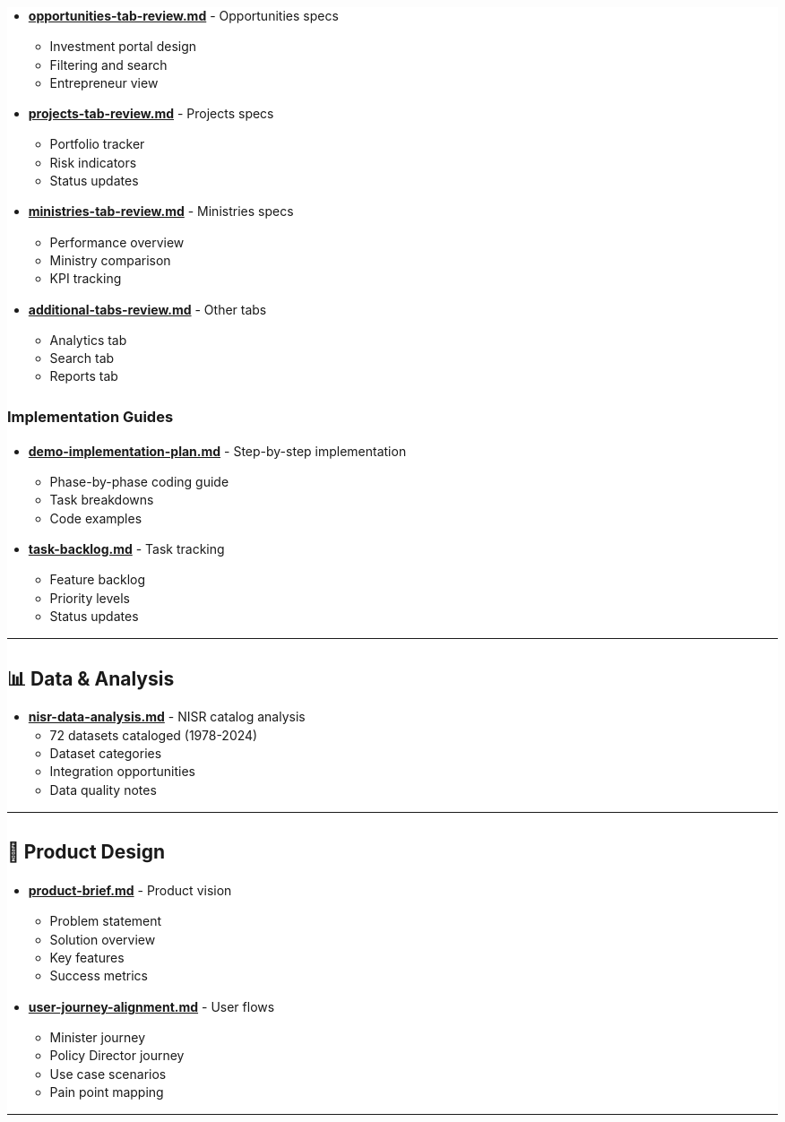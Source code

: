 - **[opportunities-tab-review.md](./opportunities-tab-review.md)** - Opportunities specs
  - Investment portal design
  - Filtering and search
  - Entrepreneur view

- **[projects-tab-review.md](./projects-tab-review.md)** - Projects specs
  - Portfolio tracker
  - Risk indicators
  - Status updates

- **[ministries-tab-review.md](./ministries-tab-review.md)** - Ministries specs
  - Performance overview
  - Ministry comparison
  - KPI tracking

- **[additional-tabs-review.md](./additional-tabs-review.md)** - Other tabs
  - Analytics tab
  - Search tab
  - Reports tab

### Implementation Guides
- **[demo-implementation-plan.md](./demo-implementation-plan.md)** - Step-by-step implementation
  - Phase-by-phase coding guide
  - Task breakdowns
  - Code examples

- **[task-backlog.md](./task-backlog.md)** - Task tracking
  - Feature backlog
  - Priority levels
  - Status updates

---

## 📊 Data & Analysis

- **[nisr-data-analysis.md](./nisr-data-analysis.md)** - NISR catalog analysis
  - 72 datasets cataloged (1978-2024)
  - Dataset categories
  - Integration opportunities
  - Data quality notes

---

## 🎨 Product Design

- **[product-brief.md](./product-brief.md)** - Product vision
  - Problem statement
  - Solution overview
  - Key features
  - Success metrics

- **[user-journey-alignment.md](./user-journey-alignment.md)** - User flows
  - Minister journey
  - Policy Director journey
  - Use case scenarios
  - Pain point mapping

---
